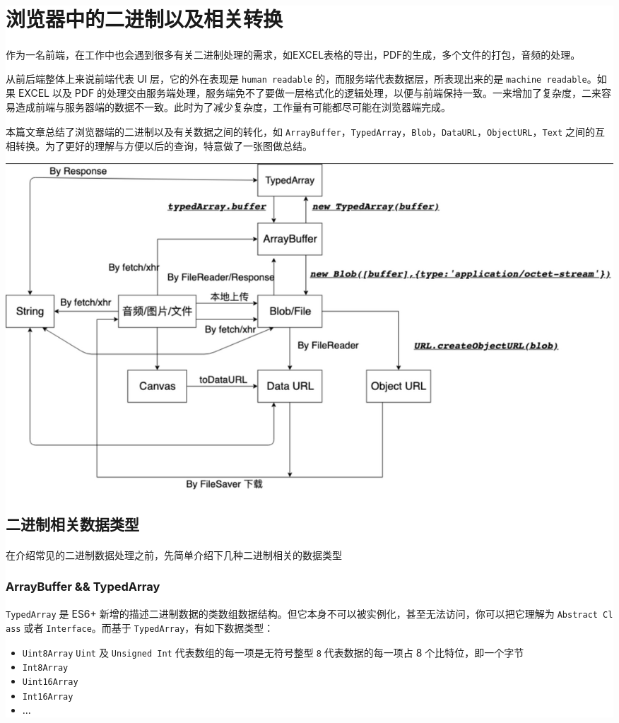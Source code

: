 # 浏览器中的二进制以及相关转换

作为一名前端，在工作中也会遇到很多有关二进制处理的需求，如EXCEL表格的导出，PDF的生成，多个文件的打包，音频的处理。

从前后端整体上来说前端代表 UI 层，它的外在表现是 `human readable` 的，而服务端代表数据层，所表现出来的是 `machine readable`。如果 EXCEL 以及 PDF 的处理交由服务端处理，服务端免不了要做一层格式化的逻辑处理，以便与前端保持一致。一来增加了复杂度，二来容易造成前端与服务器端的数据不一致。此时为了减少复杂度，工作量有可能都尽可能在浏览器端完成。

本篇文章总结了浏览器端的二进制以及有关数据之间的转化，如 `ArrayBuffer`，`TypedArray`，`Blob`，`DataURL`，`ObjectURL`，`Text` 之间的互相转换。为了更好的理解与方便以后的查询，特意做了一张图做总结。

![二进制相互转换图](./transform.jpg)

## 二进制相关数据类型

在介绍常见的二进制数据处理之前，先简单介绍下几种二进制相关的数据类型

### ArrayBuffer && TypedArray

`TypedArray` 是 ES6+ 新增的描述二进制数据的类数组数据结构。但它本身不可以被实例化，甚至无法访问，你可以把它理解为 `Abstract Class` 或者 `Interface`。而基于 `TypedArray`，有如下数据类型：

+ `Uint8Array`
    `Uint` 及 `Unsigned Int` 代表数组的每一项是无符号整型
    `8` 代表数据的每一项占 8 个比特位，即一个字节
+ `Int8Array`
+ `Uint16Array`
+ `Int16Array`
+ ...
